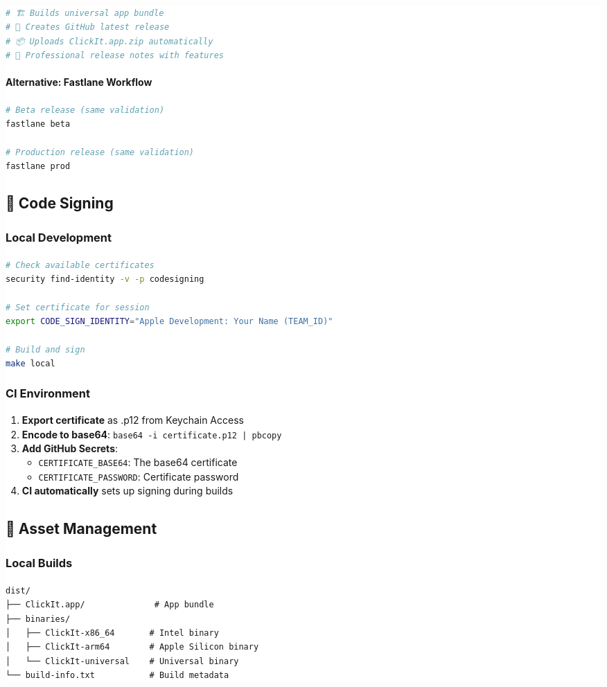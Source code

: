 ```bash
# 🏗️ Builds universal app bundle
# 🐙 Creates GitHub latest release
# 📦 Uploads ClickIt.app.zip automatically
# 📝 Professional release notes with features
```

#### Alternative: Fastlane Workflow
```bash
# Beta release (same validation)
fastlane beta

# Production release (same validation)  
fastlane prod
```

## 🔐 Code Signing

### Local Development
```bash
# Check available certificates
security find-identity -v -p codesigning

# Set certificate for session
export CODE_SIGN_IDENTITY="Apple Development: Your Name (TEAM_ID)"

# Build and sign
make local
```

### CI Environment
1. **Export certificate** as .p12 from Keychain Access
2. **Encode to base64**: `base64 -i certificate.p12 | pbcopy`
3. **Add GitHub Secrets**:
   - `CERTIFICATE_BASE64`: The base64 certificate
   - `CERTIFICATE_PASSWORD`: Certificate password
4. **CI automatically** sets up signing during builds

## 📁 Asset Management

### Local Builds
```
dist/
├── ClickIt.app/              # App bundle
├── binaries/
│   ├── ClickIt-x86_64       # Intel binary
│   ├── ClickIt-arm64        # Apple Silicon binary
│   └── ClickIt-universal    # Universal binary
└── build-info.txt           # Build metadata
```
